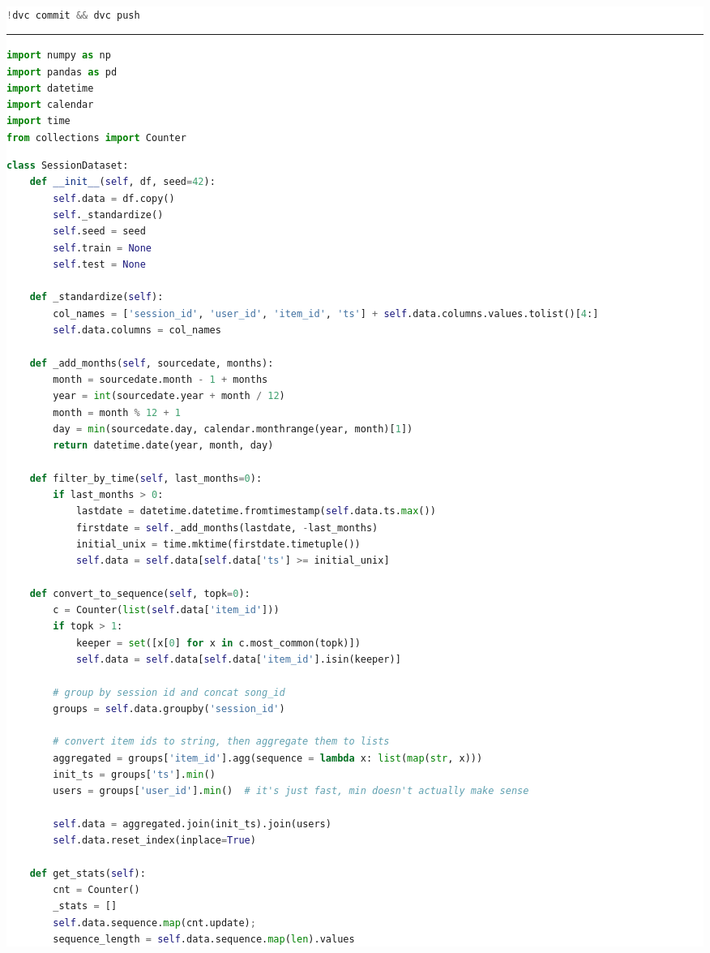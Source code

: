 ```python id="aqbmXvVB-_s8" colab={"base_uri": "https://localhost:8080/"} executionInfo={"status": "ok", "timestamp": 1630816987286, "user_tz": -330, "elapsed": 33371, "user": {"displayName": "Sparsh Agarwal", "photoUrl": "", "userId": "13037694610922482904"}} outputId="9ac6b558-68ef-414a-c376-3233e53f9bd7"
!dvc commit && dvc push
```


---


```python id="EhvjiARkIQTP"
import numpy as np
import pandas as pd
import datetime
import calendar
import time
from collections import Counter
```

```python id="QuPR1snZKTfj"
class SessionDataset:
    def __init__(self, df, seed=42):
        self.data = df.copy()
        self._standardize()
        self.seed = seed
        self.train = None
        self.test = None

    def _standardize(self):
        col_names = ['session_id', 'user_id', 'item_id', 'ts'] + self.data.columns.values.tolist()[4:]
        self.data.columns = col_names

    def _add_months(self, sourcedate, months):
        month = sourcedate.month - 1 + months
        year = int(sourcedate.year + month / 12)
        month = month % 12 + 1
        day = min(sourcedate.day, calendar.monthrange(year, month)[1])
        return datetime.date(year, month, day)

    def filter_by_time(self, last_months=0):
        if last_months > 0:
            lastdate = datetime.datetime.fromtimestamp(self.data.ts.max())
            firstdate = self._add_months(lastdate, -last_months)
            initial_unix = time.mktime(firstdate.timetuple())
            self.data = self.data[self.data['ts'] >= initial_unix]

    def convert_to_sequence(self, topk=0):
        c = Counter(list(self.data['item_id']))
        if topk > 1:
            keeper = set([x[0] for x in c.most_common(topk)])
            self.data = self.data[self.data['item_id'].isin(keeper)]

        # group by session id and concat song_id
        groups = self.data.groupby('session_id')

        # convert item ids to string, then aggregate them to lists
        aggregated = groups['item_id'].agg(sequence = lambda x: list(map(str, x)))
        init_ts = groups['ts'].min()
        users = groups['user_id'].min()  # it's just fast, min doesn't actually make sense

        self.data = aggregated.join(init_ts).join(users)
        self.data.reset_index(inplace=True)

    def get_stats(self):
        cnt = Counter()
        _stats = []
        self.data.sequence.map(cnt.update);
        sequence_length = self.data.sequence.map(len).values
```